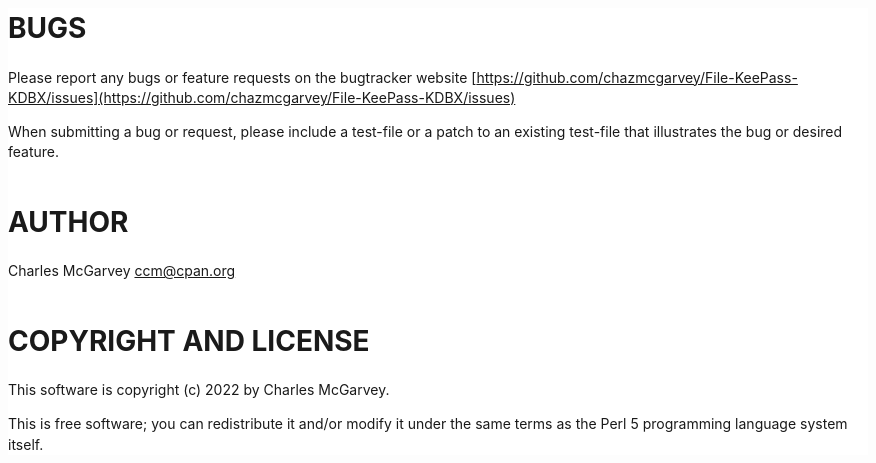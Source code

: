 # BUGS

Please report any bugs or feature requests on the bugtracker website
[https://github.com/chazmcgarvey/File-KeePass-KDBX/issues](https://github.com/chazmcgarvey/File-KeePass-KDBX/issues)

When submitting a bug or request, please include a test-file or a
patch to an existing test-file that illustrates the bug or desired
feature.

# AUTHOR

Charles McGarvey <ccm@cpan.org>

# COPYRIGHT AND LICENSE

This software is copyright (c) 2022 by Charles McGarvey.

This is free software; you can redistribute it and/or modify it under
the same terms as the Perl 5 programming language system itself.
